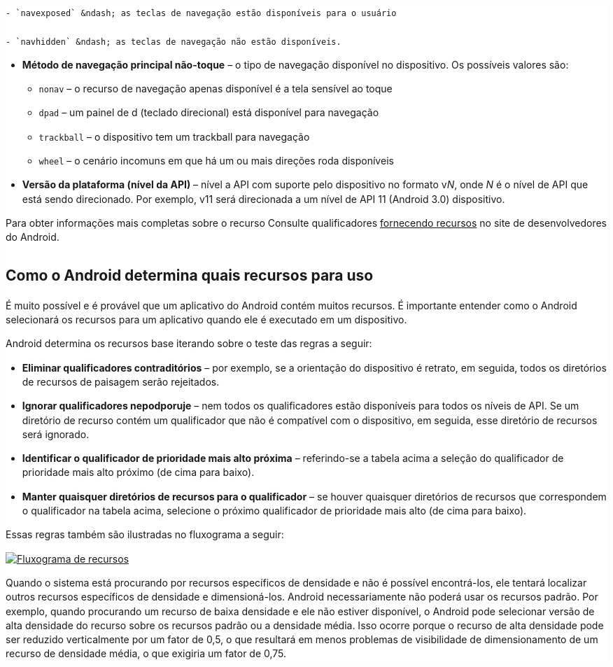     - `navexposed` &ndash; as teclas de navegação estão disponíveis para o usuário

    - `navhidden` &ndash; as teclas de navegação não estão disponíveis.

-  **Método de navegação principal não-toque** &ndash; o tipo de navegação disponível no dispositivo. Os possíveis valores são:

    - `nonav` &ndash; o recurso de navegação apenas disponível é a tela sensível ao toque

    - `dpad` &ndash; um painel de d (teclado direcional) está disponível para navegação

    - `trackball` &ndash; o dispositivo tem um trackball para navegação

    - `wheel` &ndash; o cenário incomuns em que há um ou mais direções roda disponíveis

-  **Versão da plataforma (nível da API)** &ndash; nível a API com suporte pelo dispositivo no formato v*N*, onde *N* é o nível de API que está sendo direcionado. Por exemplo, v11 será direcionada a um nível de API 11 (Android 3.0) dispositivo.


Para obter informações mais completas sobre o recurso Consulte qualificadores [fornecendo recursos](http://developer.android.com/guide/topics/resources/providing-resources.html) no site de desenvolvedores do Android.


## <a name="how-android-determines-what-resources-to-use"></a>Como o Android determina quais recursos para uso

É muito possível e é provável que um aplicativo do Android contém muitos recursos. É importante entender como o Android selecionará os recursos para um aplicativo quando ele é executado em um dispositivo.

Android determina os recursos base iterando sobre o teste das regras a seguir:

- **Eliminar qualificadores contraditórios** &ndash; por exemplo, se a orientação do dispositivo é retrato, em seguida, todos os diretórios de recursos de paisagem serão rejeitados.

- **Ignorar qualificadores nepodporuje** &ndash; nem todos os qualificadores estão disponíveis para todos os níveis de API. Se um diretório de recurso contém um qualificador que não é compatível com o dispositivo, em seguida, esse diretório de recursos será ignorado.

- **Identificar o qualificador de prioridade mais alto próxima** &ndash; referindo-se a tabela acima a seleção do qualificador de prioridade mais alto próximo (de cima para baixo).

- **Manter quaisquer diretórios de recursos para o qualificador** &ndash; se houver quaisquer diretórios de recursos que correspondem o qualificador na tabela acima, selecione o próximo qualificador de prioridade mais alto (de cima para baixo).

Essas regras também são ilustradas no fluxograma a seguir:

[![Fluxograma de recursos](alternate-resources-images/flowchart-sml.png)](alternate-resources-images/flowchart.png#lightbox)

Quando o sistema está procurando por recursos específicos de densidade e não é possível encontrá-los, ele tentará localizar outros recursos específicos de densidade e dimensioná-los. Android necessariamente não poderá usar os recursos padrão.
Por exemplo, quando procurando um recurso de baixa densidade e ele não estiver disponível, o Android pode selecionar versão de alta densidade do recurso sobre os recursos padrão ou a densidade média. Isso ocorre porque o recurso de alta densidade pode ser reduzido verticalmente por um fator de 0,5, o que resultará em menos problemas de visibilidade de dimensionamento de um recurso de densidade média, o que exigiria um fator de 0,75.
